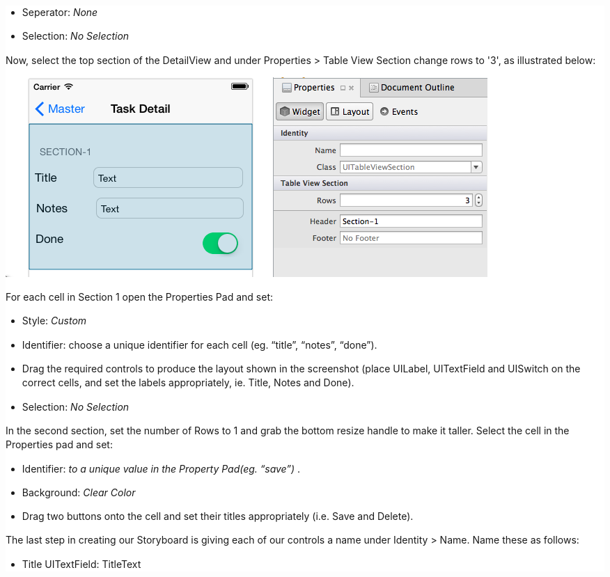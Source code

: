 
-  Seperator:   *None*


-  Selection:   *No Selection*




Now, select the top section of the DetailView and under <span class="UIItem">Properties > Table View Section</span> change rows to '3', as illustrated below: 

 [ ![](Images/image29.png)](Images/image29.png)

For each cell in Section 1 open the <span class="UIItem">Properties Pad</span> and set: 

-  Style:   *Custom*


-  Identifier:  choose a unique identifier for each cell (eg. “title”, “notes”, “done”).


-  Drag the required controls to produce the layout shown in the screenshot (place UILabel, UITextField and UISwitch on the correct cells, and set the labels appropriately, ie. Title, Notes and Done).


-  Selection:   *No Selection*




In the second section, set the number of Rows to 1 and grab the bottom resize handle to make it taller. Select the cell in the <span class="UIItem">Properties pad</span> and set: 

-  Identifier:   *to a unique value in the Property Pad(eg. “save”)* .


-  Background:   *Clear Color*


-  Drag two buttons onto the cell and set their titles appropriately (i.e. Save and Delete).




The last step in creating our Storyboard is giving each of our controls a name under <span class="UIItem">Identity > Name</span>. Name these as follows: 

-  Title UITextField:  TitleText
